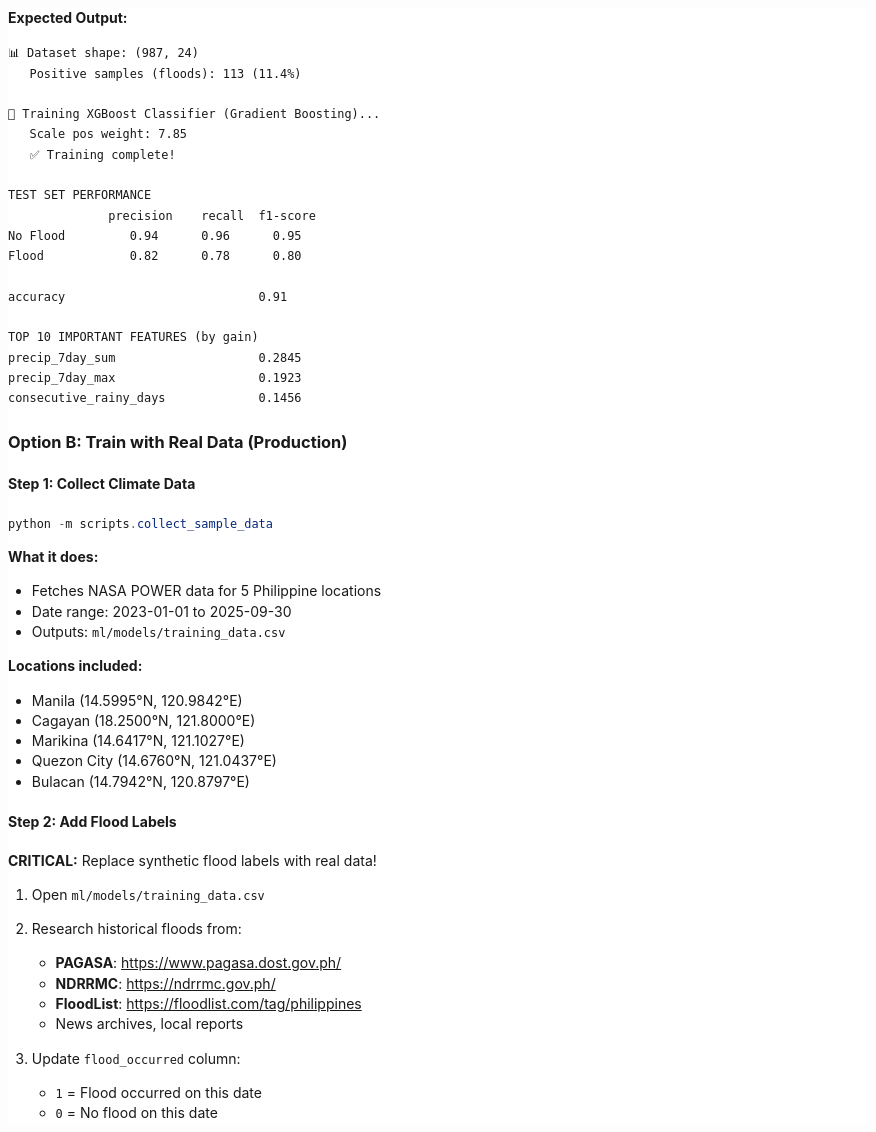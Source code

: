 **Expected Output:**
```
📊 Dataset shape: (987, 24)
   Positive samples (floods): 113 (11.4%)

🚀 Training XGBoost Classifier (Gradient Boosting)...
   Scale pos weight: 7.85
   ✅ Training complete!

TEST SET PERFORMANCE
              precision    recall  f1-score
No Flood         0.94      0.96      0.95
Flood            0.82      0.78      0.80

accuracy                           0.91

TOP 10 IMPORTANT FEATURES (by gain)
precip_7day_sum                    0.2845
precip_7day_max                    0.1923
consecutive_rainy_days             0.1456
```

### Option B: Train with Real Data (Production)

#### Step 1: Collect Climate Data

```powershell
python -m scripts.collect_sample_data
```

**What it does:**
- Fetches NASA POWER data for 5 Philippine locations
- Date range: 2023-01-01 to 2025-09-30
- Outputs: `ml/models/training_data.csv`

**Locations included:**
- Manila (14.5995°N, 120.9842°E)
- Cagayan (18.2500°N, 121.8000°E)
- Marikina (14.6417°N, 121.1027°E)
- Quezon City (14.6760°N, 121.0437°E)
- Bulacan (14.7942°N, 120.8797°E)

#### Step 2: Add Flood Labels

**CRITICAL:** Replace synthetic flood labels with real data!

1. Open `ml/models/training_data.csv`
2. Research historical floods from:
   - **PAGASA**: https://www.pagasa.dost.gov.ph/
   - **NDRRMC**: https://ndrrmc.gov.ph/
   - **FloodList**: https://floodlist.com/tag/philippines
   - News archives, local reports

3. Update `flood_occurred` column:
   - `1` = Flood occurred on this date
   - `0` = No flood on this date
